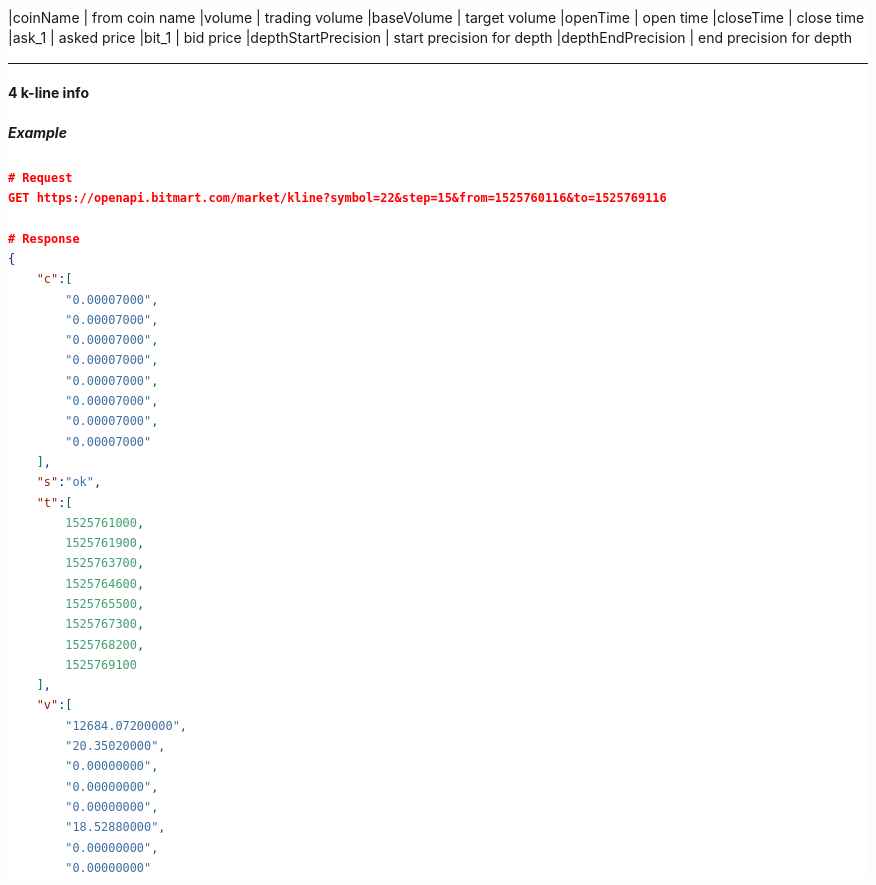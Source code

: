 |coinName | from coin name
|volume | trading volume
|baseVolume | target volume
|openTime | open time
|closeTime | close time
|ask_1 | asked price
|bit_1 | bid price
|depthStartPrecision | start precision for depth
|depthEndPrecision | end precision for depth







-----------






#### 4 k-line info


##### Example
```json
# Request
GET https://openapi.bitmart.com/market/kline?symbol=22&step=15&from=1525760116&to=1525769116

# Response
{  
    "c":[  
        "0.00007000",
        "0.00007000",
        "0.00007000",
        "0.00007000",
        "0.00007000",
        "0.00007000",
        "0.00007000",
        "0.00007000"
    ],
    "s":"ok",
    "t":[  
        1525761000,
        1525761900,
        1525763700,
        1525764600,
        1525765500,
        1525767300,
        1525768200,
        1525769100
    ],
    "v":[  
        "12684.07200000",
        "20.35020000",
        "0.00000000",
        "0.00000000",
        "0.00000000",
        "18.52880000",
        "0.00000000",
        "0.00000000"
```